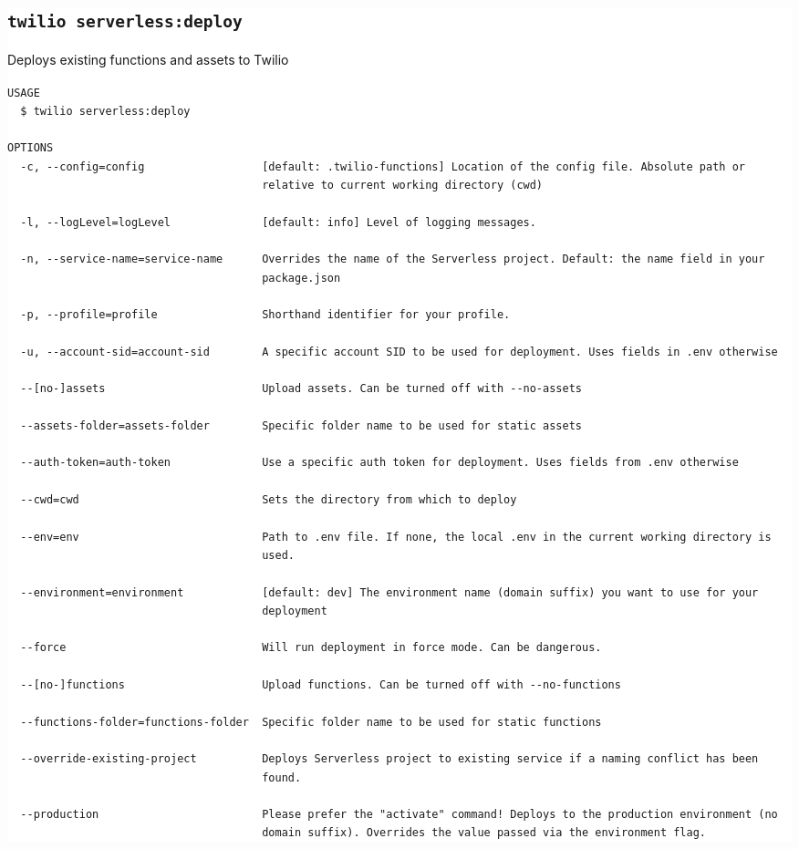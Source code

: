 ## `twilio serverless:deploy`

Deploys existing functions and assets to Twilio

```
USAGE
  $ twilio serverless:deploy

OPTIONS
  -c, --config=config                  [default: .twilio-functions] Location of the config file. Absolute path or
                                       relative to current working directory (cwd)

  -l, --logLevel=logLevel              [default: info] Level of logging messages.

  -n, --service-name=service-name      Overrides the name of the Serverless project. Default: the name field in your
                                       package.json

  -p, --profile=profile                Shorthand identifier for your profile.

  -u, --account-sid=account-sid        A specific account SID to be used for deployment. Uses fields in .env otherwise

  --[no-]assets                        Upload assets. Can be turned off with --no-assets

  --assets-folder=assets-folder        Specific folder name to be used for static assets

  --auth-token=auth-token              Use a specific auth token for deployment. Uses fields from .env otherwise

  --cwd=cwd                            Sets the directory from which to deploy

  --env=env                            Path to .env file. If none, the local .env in the current working directory is
                                       used.

  --environment=environment            [default: dev] The environment name (domain suffix) you want to use for your
                                       deployment

  --force                              Will run deployment in force mode. Can be dangerous.

  --[no-]functions                     Upload functions. Can be turned off with --no-functions

  --functions-folder=functions-folder  Specific folder name to be used for static functions

  --override-existing-project          Deploys Serverless project to existing service if a naming conflict has been
                                       found.

  --production                         Please prefer the "activate" command! Deploys to the production environment (no
                                       domain suffix). Overrides the value passed via the environment flag.
```
